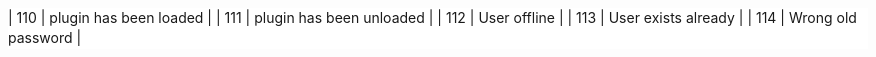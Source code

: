 | 110  | plugin has been loaded          |
| 111  | plugin has been unloaded        |
| 112  | User offline                    |
| 113  | User exists already             |
| 114  | Wrong old password              |
